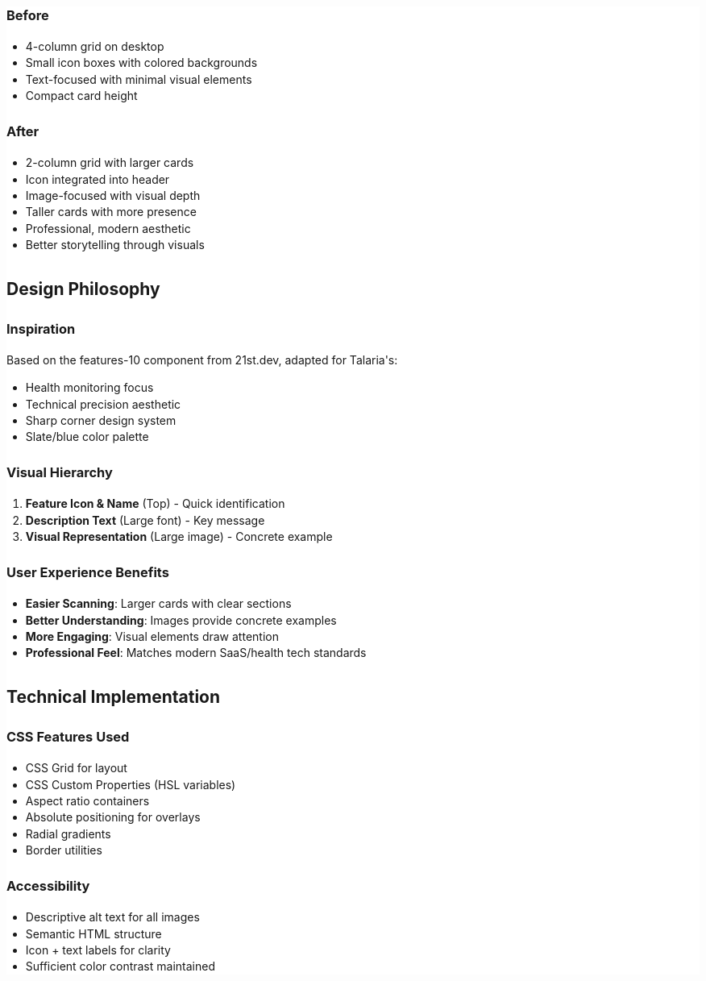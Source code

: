 ### Before
- 4-column grid on desktop
- Small icon boxes with colored backgrounds
- Text-focused with minimal visual elements
- Compact card height

### After
- 2-column grid with larger cards
- Icon integrated into header
- Image-focused with visual depth
- Taller cards with more presence
- Professional, modern aesthetic
- Better storytelling through visuals

## Design Philosophy

### Inspiration
Based on the features-10 component from 21st.dev, adapted for Talaria's:
- Health monitoring focus
- Technical precision aesthetic
- Sharp corner design system
- Slate/blue color palette

### Visual Hierarchy
1. **Feature Icon & Name** (Top) - Quick identification
2. **Description Text** (Large font) - Key message
3. **Visual Representation** (Large image) - Concrete example

### User Experience Benefits
- **Easier Scanning**: Larger cards with clear sections
- **Better Understanding**: Images provide concrete examples
- **More Engaging**: Visual elements draw attention
- **Professional Feel**: Matches modern SaaS/health tech standards

## Technical Implementation

### CSS Features Used
- CSS Grid for layout
- CSS Custom Properties (HSL variables)
- Aspect ratio containers
- Absolute positioning for overlays
- Radial gradients
- Border utilities

### Accessibility
- Descriptive alt text for all images
- Semantic HTML structure
- Icon + text labels for clarity
- Sufficient color contrast maintained
